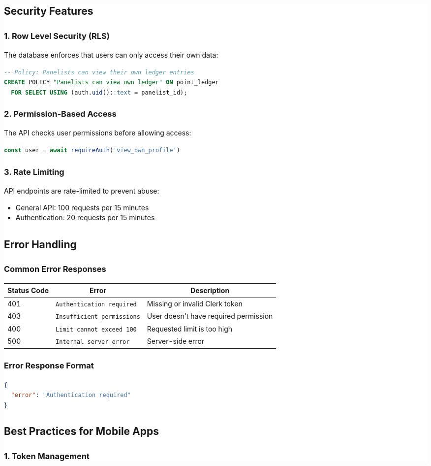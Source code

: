 ## Security Features

### 1. Row Level Security (RLS)

The database enforces that users can only access their own data:

```sql
-- Policy: Panelists can view their own ledger entries
CREATE POLICY "Panelists can view own ledger" ON point_ledger
  FOR SELECT USING (auth.uid()::text = panelist_id);
```

### 2. Permission-Based Access

The API checks user permissions before allowing access:

```typescript
const user = await requireAuth('view_own_profile')
```

### 3. Rate Limiting

API endpoints are rate-limited to prevent abuse:

- General API: 100 requests per 15 minutes
- Authentication: 20 requests per 15 minutes

## Error Handling

### Common Error Responses

| Status Code | Error | Description |
|-------------|-------|-------------|
| 401 | `Authentication required` | Missing or invalid Clerk token |
| 403 | `Insufficient permissions` | User doesn't have required permission |
| 400 | `Limit cannot exceed 100` | Requested limit is too high |
| 500 | `Internal server error` | Server-side error |

### Error Response Format

```json
{
  "error": "Authentication required"
}
```

## Best Practices for Mobile Apps

### 1. Token Management
